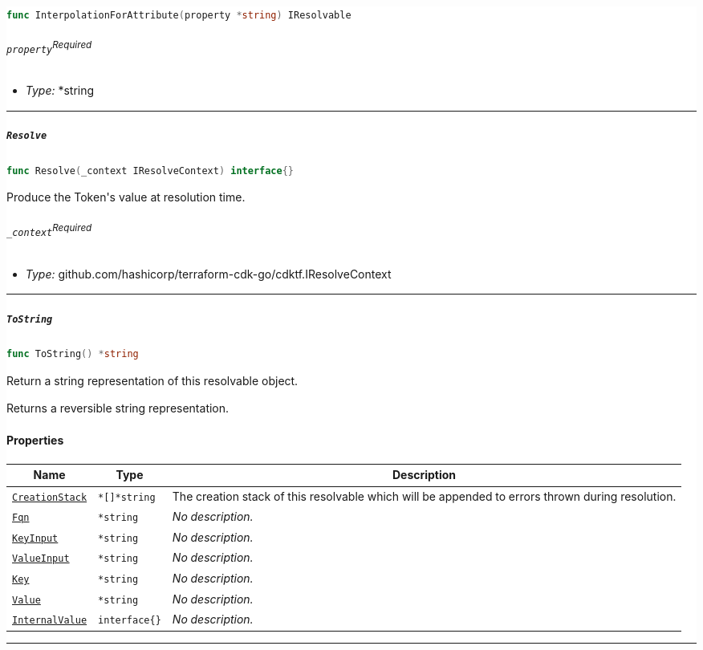 ```go
func InterpolationForAttribute(property *string) IResolvable
```

###### `property`<sup>Required</sup> <a name="property" id="rhizo-co-terraform-provider-lacework.resourceGroupContainer.ResourceGroupContainerContainerLabelsOutputReference.interpolationForAttribute.parameter.property"></a>

- *Type:* *string

---

##### `Resolve` <a name="Resolve" id="rhizo-co-terraform-provider-lacework.resourceGroupContainer.ResourceGroupContainerContainerLabelsOutputReference.resolve"></a>

```go
func Resolve(_context IResolveContext) interface{}
```

Produce the Token's value at resolution time.

###### `_context`<sup>Required</sup> <a name="_context" id="rhizo-co-terraform-provider-lacework.resourceGroupContainer.ResourceGroupContainerContainerLabelsOutputReference.resolve.parameter._context"></a>

- *Type:* github.com/hashicorp/terraform-cdk-go/cdktf.IResolveContext

---

##### `ToString` <a name="ToString" id="rhizo-co-terraform-provider-lacework.resourceGroupContainer.ResourceGroupContainerContainerLabelsOutputReference.toString"></a>

```go
func ToString() *string
```

Return a string representation of this resolvable object.

Returns a reversible string representation.


#### Properties <a name="Properties" id="Properties"></a>

| **Name** | **Type** | **Description** |
| --- | --- | --- |
| <code><a href="#rhizo-co-terraform-provider-lacework.resourceGroupContainer.ResourceGroupContainerContainerLabelsOutputReference.property.creationStack">CreationStack</a></code> | <code>*[]*string</code> | The creation stack of this resolvable which will be appended to errors thrown during resolution. |
| <code><a href="#rhizo-co-terraform-provider-lacework.resourceGroupContainer.ResourceGroupContainerContainerLabelsOutputReference.property.fqn">Fqn</a></code> | <code>*string</code> | *No description.* |
| <code><a href="#rhizo-co-terraform-provider-lacework.resourceGroupContainer.ResourceGroupContainerContainerLabelsOutputReference.property.keyInput">KeyInput</a></code> | <code>*string</code> | *No description.* |
| <code><a href="#rhizo-co-terraform-provider-lacework.resourceGroupContainer.ResourceGroupContainerContainerLabelsOutputReference.property.valueInput">ValueInput</a></code> | <code>*string</code> | *No description.* |
| <code><a href="#rhizo-co-terraform-provider-lacework.resourceGroupContainer.ResourceGroupContainerContainerLabelsOutputReference.property.key">Key</a></code> | <code>*string</code> | *No description.* |
| <code><a href="#rhizo-co-terraform-provider-lacework.resourceGroupContainer.ResourceGroupContainerContainerLabelsOutputReference.property.value">Value</a></code> | <code>*string</code> | *No description.* |
| <code><a href="#rhizo-co-terraform-provider-lacework.resourceGroupContainer.ResourceGroupContainerContainerLabelsOutputReference.property.internalValue">InternalValue</a></code> | <code>interface{}</code> | *No description.* |

---